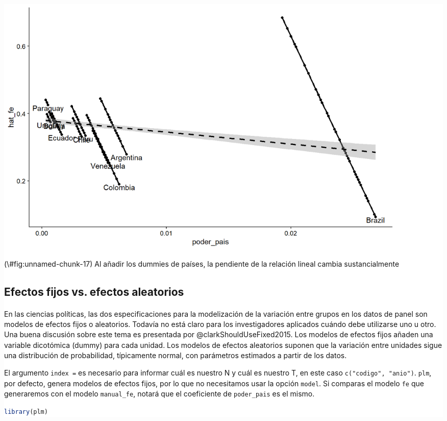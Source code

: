 <img src="07-panel_es_files/figure-html/unnamed-chunk-17-1.png" alt=" Al añadir los dummies de países, la pendiente de la relación lineal cambia sustancialmente " width="768" />
<p class="caption">(\#fig:unnamed-chunk-17) Al añadir los dummies de países, la pendiente de la relación lineal cambia sustancialmente </p>
</div>

## Efectos fijos vs. efectos aleatorios

En las ciencias políticas, las dos especificaciones para la modelización de la variación entre grupos en los datos de panel son modelos de efectos fijos o aleatorios. Todavía no está claro para los investigadores aplicados cuándo debe utilizarse uno u otro. Una buena discusión sobre este tema es presentada por @clarkShouldUseFixed2015. Los modelos de efectos fijos añaden una variable dicotómica (dummy) para cada unidad. Los modelos de efectos aleatorios suponen que la variación entre unidades sigue una distribución de probabilidad, típicamente normal, con parámetros estimados a partir de los datos.

El argumento `index =` es necesario para informar cuál es nuestro N y cuál es nuestro T, en este caso `c("codigo", "anio")`.  `plm`, por defecto, genera modelos de efectos fijos, por lo que no necesitamos usar la opción `model`. Si comparas el modelo `fe` que generaremos con el modelo `manual_fe`, notará que el coeficiente de `poder_pais` es el mismo.


```r
library(plm)
```

